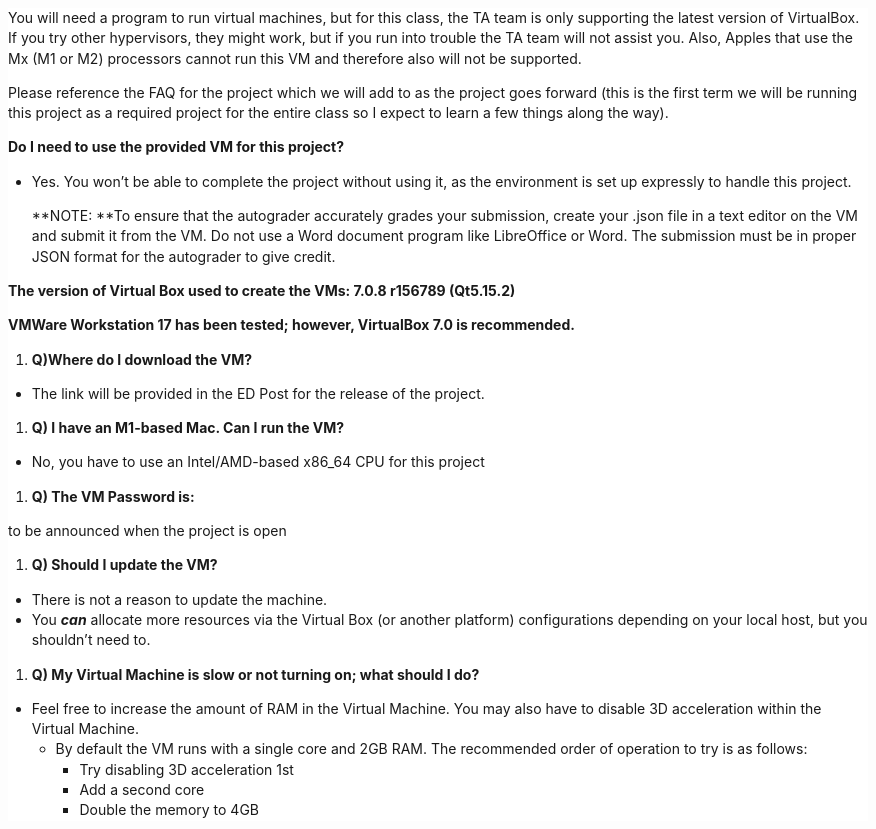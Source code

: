 You will need a program to run virtual machines, but for this class, the TA team is only supporting the latest version of VirtualBox. If you try other hypervisors, they might work, but if you run into trouble the TA team will not assist you. Also, Apples that use the Mx (M1 or M2) processors cannot run this VM and therefore also will not be supported.

Please reference the FAQ for the project which we will add to as the project goes forward (this is the first term we will be running this project as a required project for the entire class so I expect to learn a few things along the way).

<strong>Do I need to use the provided VM for this project?</strong>

<ul>
<li>Yes. You won’t be able to complete the project without using it, as the environment is set up expressly to handle this project.

**NOTE: **To ensure that the autograder accurately grades your submission, create your .json file in a text editor on the VM and submit it from the VM. Do not use a Word document program like LibreOffice or Word. The submission must be in proper JSON format for the autograder to give credit.</li>
</ul>
<strong>The version of Virtual Box used to create the VMs: 7.0.8 r156789 (Qt5.15.2)</strong>

<strong>VMWare Workstation 17 has been tested; however, VirtualBox 7.0 is recommended.</strong>

<ol>
<li><strong>Q)</strong><strong>Where do I download the VM?</strong></li>
</ol>
<ul>
<li>The link will be provided in the ED Post for the release of the project.</li>
</ul>
<ol>
<li><strong>Q) I have an M1-based Mac. Can I run the VM?</strong></li>
</ol>
<ul>
<li>No, you have to use an Intel/AMD-based x86_64 CPU for this project</li>
</ul>
<ol>
<li><strong>Q) The VM Password is:</strong></li>
</ol>
to be announced when the project is open

<ol>
<li><strong>Q) Should I update the VM?</strong></li>
</ol>
<ul>
<li>There is not a reason to update the machine.</li>
<li>You&nbsp;<strong><em>can</em></strong>&nbsp;allocate more resources via the Virtual Box (or another platform) configurations depending on your local host, but you shouldn’t need to.</li>
</ul>
<ol>
<li><strong>Q) My Virtual Machine is slow or not turning on; what should I do?</strong></li>
</ol>
<ul>
<li>Feel free to increase the amount of RAM in the Virtual Machine. You may also have to disable 3D acceleration within the Virtual Machine.
<ul>
<li>By default the VM runs with a single core and 2GB RAM. The recommended order of operation to try is as follows:
<ul>
<li>Try disabling 3D acceleration 1st</li>
<li>Add a second core</li>
<li>Double the memory to 4GB</li>
</ul>
</li>
</ul>
</li>